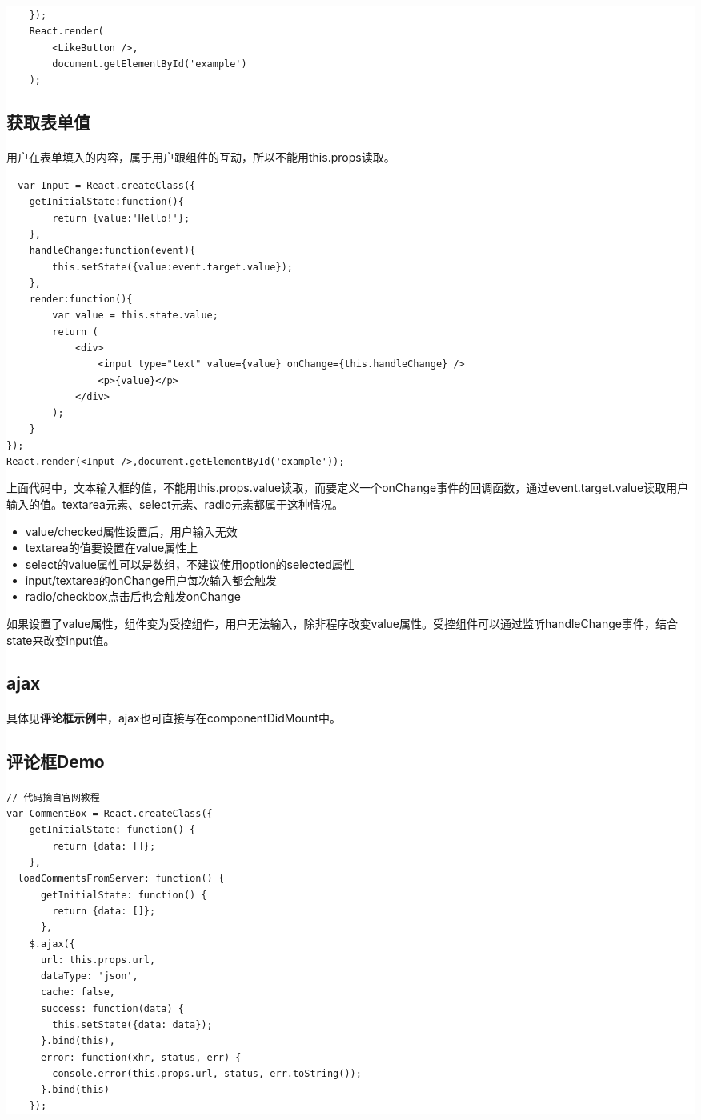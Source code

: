         });
        React.render(
            <LikeButton />,
            document.getElementById('example')
        );

## 获取表单值
用户在表单填入的内容，属于用户跟组件的互动，所以不能用this.props读取。

      var Input = React.createClass({
        getInitialState:function(){
            return {value:'Hello!'};
        },
        handleChange:function(event){
            this.setState({value:event.target.value});
        },
        render:function(){
            var value = this.state.value;
            return (
                <div>
                    <input type="text" value={value} onChange={this.handleChange} />
                    <p>{value}</p>
                </div>
            );
        }
    });
    React.render(<Input />,document.getElementById('example'));
上面代码中，文本输入框的值，不能用this.props.value读取，而要定义一个onChange事件的回调函数，通过event.target.value读取用户输入的值。textarea元素、select元素、radio元素都属于这种情况。

 - value/checked属性设置后，用户输入无效
 - textarea的值要设置在value属性上
 - select的value属性可以是数组，不建议使用option的selected属性
 - input/textarea的onChange用户每次输入都会触发
 - radio/checkbox点击后也会触发onChange
 
如果设置了value属性，组件变为受控组件，用户无法输入，除非程序改变value属性。受控组件可以通过监听handleChange事件，结合state来改变input值。

## ajax
具体见**评论框示例中**，ajax也可直接写在componentDidMount中。

## 评论框Demo

    // 代码摘自官网教程
    var CommentBox = React.createClass({
        getInitialState: function() {
            return {data: []};
        },
      loadCommentsFromServer: function() {
          getInitialState: function() {
            return {data: []};
          },
        $.ajax({
          url: this.props.url,
          dataType: 'json',
          cache: false,
          success: function(data) {
            this.setState({data: data});
          }.bind(this),
          error: function(xhr, status, err) {
            console.error(this.props.url, status, err.toString());
          }.bind(this)
        });